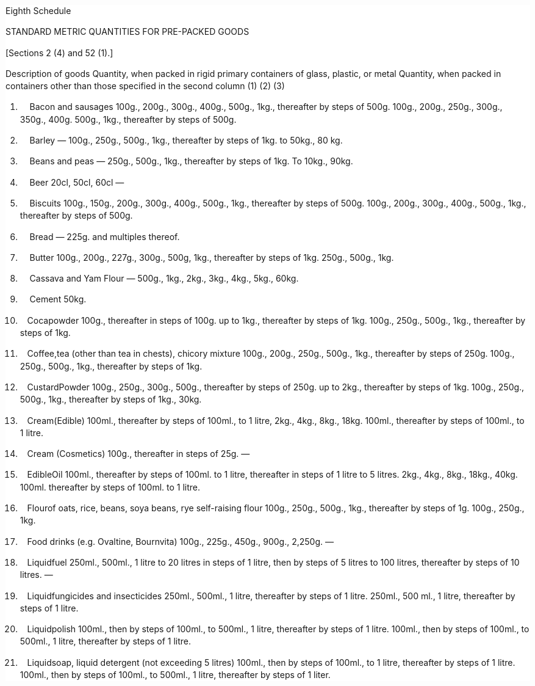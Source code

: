 Eighth Schedule

STANDARD METRIC QUANTITIES FOR PRE-PACKED GOODS

[Sections 2 (4) and 52 (1).]

Description of goods Quantity, when packed in rigid primary containers of glass, plastic, or metal Quantity, when packed in containers other than those specified in the second column (1) (2) (3)

1.     Bacon and sausages 100g., 200g., 300g., 400g., 500g., 1kg., thereafter by steps of 500g. 100g., 200g., 250g., 300g., 350g., 400g. 500g., 1kg., thereafter by steps of 500g.

2.     Barley — 100g., 250g., 500g., 1kg., thereafter by steps of 1kg. to 50kg., 80 kg.

3.     Beans and peas — 250g., 500g., 1kg., thereafter by steps of 1kg. To 10kg., 90kg.

4.     Beer 20cl, 50cl, 60cl —

5.     Biscuits 100g., 150g., 200g., 300g., 400g., 500g., 1kg., thereafter by steps of 500g. 100g., 200g., 300g., 400g., 500g., 1kg., thereafter by steps of 500g.

6.     Bread — 225g. and multiples thereof.

7.     Butter 100g., 200g., 227g., 300g., 500g, 1kg., thereafter by steps of 1kg. 250g., 500g., 1kg.

8.     Cassava and Yam Flour — 500g., 1kg., 2kg., 3kg., 4kg., 5kg., 60kg.

9.     Cement 50kg.

10.    Cocapowder 100g., thereafter in steps of 100g. up to 1kg., thereafter by steps of 1kg. 100g., 250g., 500g., 1kg., thereafter by steps of 1kg.

11.    Coffee,tea (other than tea in chests), chicory mixture 100g., 200g., 250g., 500g., 1kg., thereafter by steps of 250g. 100g., 250g., 500g., 1kg., thereafter by steps of 1kg.

12.    CustardPowder 100g., 250g., 300g., 500g., thereafter by steps of 250g. up to 2kg., thereafter by steps of 1kg. 100g., 250g., 500g., 1kg., thereafter by steps of 1kg., 30kg.

13.    Cream(Edible) 100ml., thereafter by steps of 100ml., to 1 litre, 2kg., 4kg., 8kg., 18kg. 100ml., thereafter by steps of 100ml., to 1 litre.

14.    Cream (Cosmetics) 100g., thereafter in steps of 25g. —

15.    EdibleOil 100ml., thereafter by steps of 100ml. to 1 litre, thereafter in steps of 1 litre to 5 litres. 2kg., 4kg., 8kg., 18kg., 40kg. 100ml. thereafter by steps of 100ml. to 1 litre.

16.    Flourof oats, rice, beans, soya beans, rye self-raising flour 100g., 250g., 500g., 1kg., thereafter by steps of 1g. 100g., 250g., 1kg.

17.    Food drinks (e.g. Ovaltine, Bournvita) 100g., 225g., 450g., 900g., 2,250g. —

18.    Liquidfuel 250ml., 500ml., 1 litre to 20 litres in steps of 1 litre, then by steps of 5 litres to 100 litres, thereafter by steps of 10 litres. —

19.    Liquidfungicides and insecticides 250ml., 500ml., 1 litre, thereafter by steps of 1 litre. 250ml., 500 ml., 1 litre, thereafter by steps of 1 litre.

20.    Liquidpolish 100ml., then by steps of 100ml., to 500ml., 1 litre, thereafter by steps of 1 litre. 100ml., then by steps of 100ml., to 500ml., 1 litre, thereafter by steps of 1 litre.

21.    Liquidsoap, liquid detergent (not exceeding 5 litres) 100ml., then by steps of 100ml., to 1 litre, thereafter by steps of 1 litre. 100ml., then by steps of 100ml., to 500ml., 1 litre, thereafter by steps of 1 liter.
